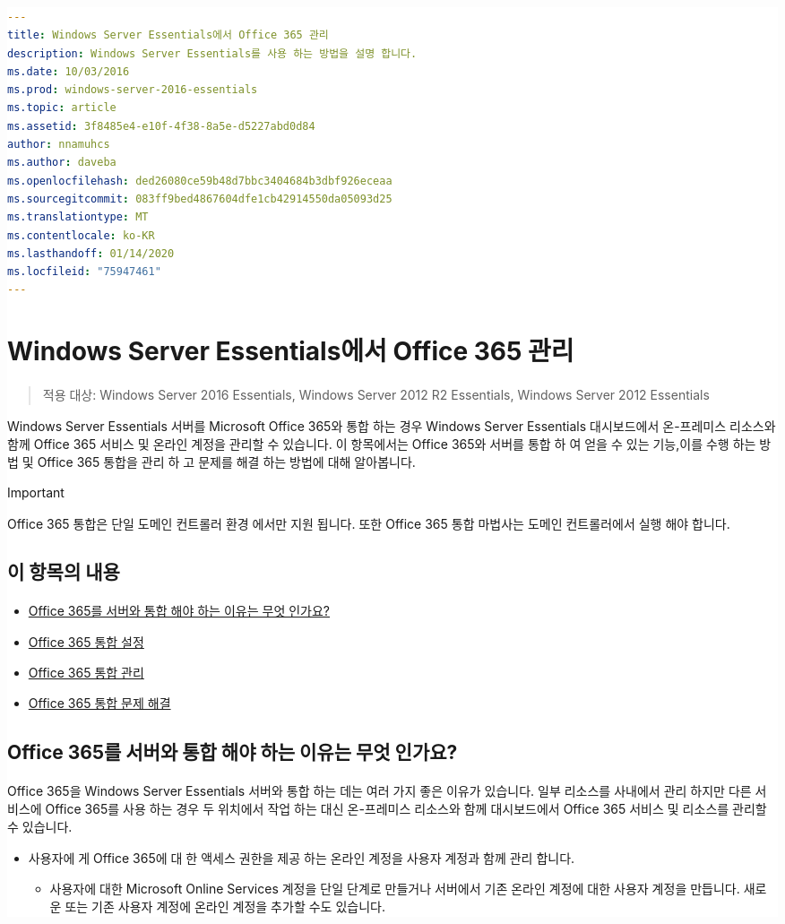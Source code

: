 ```yaml
---
title: Windows Server Essentials에서 Office 365 관리
description: Windows Server Essentials를 사용 하는 방법을 설명 합니다.
ms.date: 10/03/2016
ms.prod: windows-server-2016-essentials
ms.topic: article
ms.assetid: 3f8485e4-e10f-4f38-8a5e-d5227abd0d84
author: nnamuhcs
ms.author: daveba
ms.openlocfilehash: ded26080ce59b48d7bbc3404684b3dbf926eceaa
ms.sourcegitcommit: 083ff9bed4867604dfe1cb42914550da05093d25
ms.translationtype: MT
ms.contentlocale: ko-KR
ms.lasthandoff: 01/14/2020
ms.locfileid: "75947461"
---
```

# <a name="manage-office-365-in-windows-server-essentials"></a>Windows Server Essentials에서 Office 365 관리

>적용 대상: Windows Server 2016 Essentials, Windows Server 2012 R2 Essentials, Windows Server 2012 Essentials

Windows Server Essentials 서버를 Microsoft Office 365와 통합 하는 경우 Windows Server Essentials 대시보드에서 온-프레미스 리소스와 함께 Office 365 서비스 및 온라인 계정을 관리할 수 있습니다. 이 항목에서는 Office 365와 서버를 통합 하 여 얻을 수 있는 기능,이를 수행 하는 방법 및 Office 365 통합을 관리 하 고 문제를 해결 하는 방법에 대해 알아봅니다.  
  
  
  
> [!IMPORTANT]
>   Office 365 통합은 단일 도메인 컨트롤러 환경 에서만 지원 됩니다. 또한 Office 365 통합 마법사는 도메인 컨트롤러에서 실행 해야 합니다.  
  
## <a name="in-this-topic"></a>이 항목의 내용  
  
-   [Office 365를 서버와 통합 해야 하는 이유는 무엇 인가요?](#BKMK_IntegrationOverview)  
  
-   [Office 365 통합 설정](Manage-Office-365-in-Windows-Server-Essentials.md#BKMK_Configure)  
  
-   [Office 365 통합 관리](#BKMK_ManageIntegration)  
  
-   [Office 365 통합 문제 해결](Manage-Office-365-in-Windows-Server-Essentials.md#BKMK_Troubleshoot)  
  
##  <a name="BKMK_IntegrationOverview"></a>Office 365를 서버와 통합 해야 하는 이유는 무엇 인가요?  
 Office 365을 Windows Server Essentials 서버와 통합 하는 데는 여러 가지 좋은 이유가 있습니다. 일부 리소스를 사내에서 관리 하지만 다른 서비스에 Office 365를 사용 하는 경우 두 위치에서 작업 하는 대신 온-프레미스 리소스와 함께 대시보드에서 Office 365 서비스 및 리소스를 관리할 수 있습니다.  
  
- 사용자에 게 Office 365에 대 한 액세스 권한을 제공 하는 온라인 계정을 사용자 계정과 함께 관리 합니다.  
  
  -   사용자에 대한 Microsoft Online Services 계정을 단일 단계로 만들거나 서버에서 기존 온라인 계정에 대한 사용자 계정을 만듭니다. 새로운 또는 기존 사용자 계정에 온라인 계정을 추가할 수도 있습니다.  
  